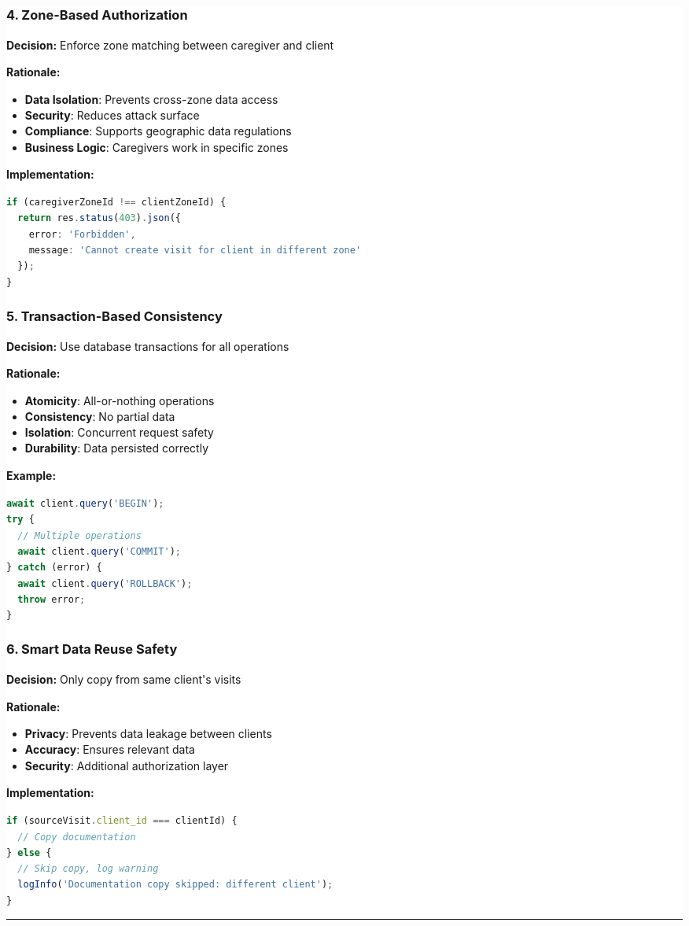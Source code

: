### 4. Zone-Based Authorization

**Decision:** Enforce zone matching between caregiver and client

**Rationale:**
- **Data Isolation**: Prevents cross-zone data access
- **Security**: Reduces attack surface
- **Compliance**: Supports geographic data regulations
- **Business Logic**: Caregivers work in specific zones

**Implementation:**
```typescript
if (caregiverZoneId !== clientZoneId) {
  return res.status(403).json({
    error: 'Forbidden',
    message: 'Cannot create visit for client in different zone'
  });
}
```

### 5. Transaction-Based Consistency

**Decision:** Use database transactions for all operations

**Rationale:**
- **Atomicity**: All-or-nothing operations
- **Consistency**: No partial data
- **Isolation**: Concurrent request safety
- **Durability**: Data persisted correctly

**Example:**
```typescript
await client.query('BEGIN');
try {
  // Multiple operations
  await client.query('COMMIT');
} catch (error) {
  await client.query('ROLLBACK');
  throw error;
}
```

### 6. Smart Data Reuse Safety

**Decision:** Only copy from same client's visits

**Rationale:**
- **Privacy**: Prevents data leakage between clients
- **Accuracy**: Ensures relevant data
- **Security**: Additional authorization layer

**Implementation:**
```typescript
if (sourceVisit.client_id === clientId) {
  // Copy documentation
} else {
  // Skip copy, log warning
  logInfo('Documentation copy skipped: different client');
}
```

---